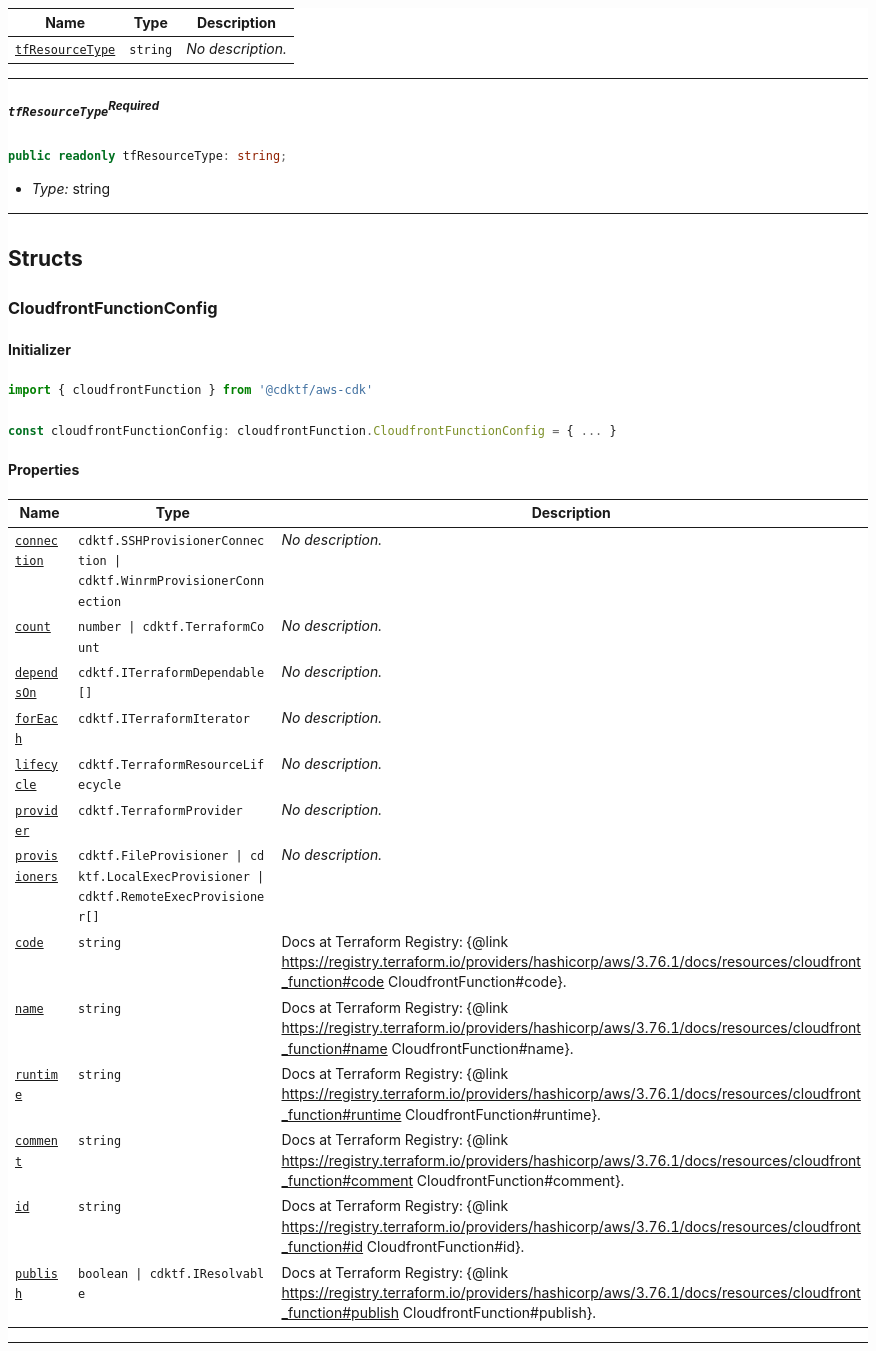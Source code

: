 | **Name** | **Type** | **Description** |
| --- | --- | --- |
| <code><a href="#@cdktf/aws-cdk.cloudfrontFunction.CloudfrontFunction.property.tfResourceType">tfResourceType</a></code> | <code>string</code> | *No description.* |

---

##### `tfResourceType`<sup>Required</sup> <a name="tfResourceType" id="@cdktf/aws-cdk.cloudfrontFunction.CloudfrontFunction.property.tfResourceType"></a>

```typescript
public readonly tfResourceType: string;
```

- *Type:* string

---

## Structs <a name="Structs" id="Structs"></a>

### CloudfrontFunctionConfig <a name="CloudfrontFunctionConfig" id="@cdktf/aws-cdk.cloudfrontFunction.CloudfrontFunctionConfig"></a>

#### Initializer <a name="Initializer" id="@cdktf/aws-cdk.cloudfrontFunction.CloudfrontFunctionConfig.Initializer"></a>

```typescript
import { cloudfrontFunction } from '@cdktf/aws-cdk'

const cloudfrontFunctionConfig: cloudfrontFunction.CloudfrontFunctionConfig = { ... }
```

#### Properties <a name="Properties" id="Properties"></a>

| **Name** | **Type** | **Description** |
| --- | --- | --- |
| <code><a href="#@cdktf/aws-cdk.cloudfrontFunction.CloudfrontFunctionConfig.property.connection">connection</a></code> | <code>cdktf.SSHProvisionerConnection \| cdktf.WinrmProvisionerConnection</code> | *No description.* |
| <code><a href="#@cdktf/aws-cdk.cloudfrontFunction.CloudfrontFunctionConfig.property.count">count</a></code> | <code>number \| cdktf.TerraformCount</code> | *No description.* |
| <code><a href="#@cdktf/aws-cdk.cloudfrontFunction.CloudfrontFunctionConfig.property.dependsOn">dependsOn</a></code> | <code>cdktf.ITerraformDependable[]</code> | *No description.* |
| <code><a href="#@cdktf/aws-cdk.cloudfrontFunction.CloudfrontFunctionConfig.property.forEach">forEach</a></code> | <code>cdktf.ITerraformIterator</code> | *No description.* |
| <code><a href="#@cdktf/aws-cdk.cloudfrontFunction.CloudfrontFunctionConfig.property.lifecycle">lifecycle</a></code> | <code>cdktf.TerraformResourceLifecycle</code> | *No description.* |
| <code><a href="#@cdktf/aws-cdk.cloudfrontFunction.CloudfrontFunctionConfig.property.provider">provider</a></code> | <code>cdktf.TerraformProvider</code> | *No description.* |
| <code><a href="#@cdktf/aws-cdk.cloudfrontFunction.CloudfrontFunctionConfig.property.provisioners">provisioners</a></code> | <code>cdktf.FileProvisioner \| cdktf.LocalExecProvisioner \| cdktf.RemoteExecProvisioner[]</code> | *No description.* |
| <code><a href="#@cdktf/aws-cdk.cloudfrontFunction.CloudfrontFunctionConfig.property.code">code</a></code> | <code>string</code> | Docs at Terraform Registry: {@link https://registry.terraform.io/providers/hashicorp/aws/3.76.1/docs/resources/cloudfront_function#code CloudfrontFunction#code}. |
| <code><a href="#@cdktf/aws-cdk.cloudfrontFunction.CloudfrontFunctionConfig.property.name">name</a></code> | <code>string</code> | Docs at Terraform Registry: {@link https://registry.terraform.io/providers/hashicorp/aws/3.76.1/docs/resources/cloudfront_function#name CloudfrontFunction#name}. |
| <code><a href="#@cdktf/aws-cdk.cloudfrontFunction.CloudfrontFunctionConfig.property.runtime">runtime</a></code> | <code>string</code> | Docs at Terraform Registry: {@link https://registry.terraform.io/providers/hashicorp/aws/3.76.1/docs/resources/cloudfront_function#runtime CloudfrontFunction#runtime}. |
| <code><a href="#@cdktf/aws-cdk.cloudfrontFunction.CloudfrontFunctionConfig.property.comment">comment</a></code> | <code>string</code> | Docs at Terraform Registry: {@link https://registry.terraform.io/providers/hashicorp/aws/3.76.1/docs/resources/cloudfront_function#comment CloudfrontFunction#comment}. |
| <code><a href="#@cdktf/aws-cdk.cloudfrontFunction.CloudfrontFunctionConfig.property.id">id</a></code> | <code>string</code> | Docs at Terraform Registry: {@link https://registry.terraform.io/providers/hashicorp/aws/3.76.1/docs/resources/cloudfront_function#id CloudfrontFunction#id}. |
| <code><a href="#@cdktf/aws-cdk.cloudfrontFunction.CloudfrontFunctionConfig.property.publish">publish</a></code> | <code>boolean \| cdktf.IResolvable</code> | Docs at Terraform Registry: {@link https://registry.terraform.io/providers/hashicorp/aws/3.76.1/docs/resources/cloudfront_function#publish CloudfrontFunction#publish}. |

---
